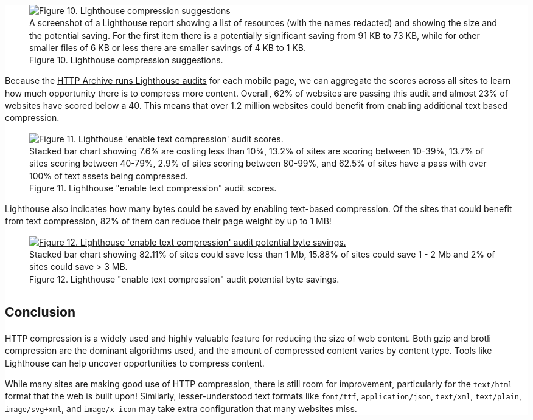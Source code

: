 <figure>
  <a href="/static/images/2019/compression/ch15_fig8_lighthouse.jpg">
    <img src="/static/images/2019/compression/ch15_fig8_lighthouse.jpg" alt="Figure 10. Lighthouse compression suggestions" aria-labelledby="fig10-caption" aria-describedby="fig10-description" width="600" height="303">
  </a>
  <div id="fig10-description" class="visually-hidden">A screenshot of a Lighthouse report showing a list of resources (with the names redacted) and showing the size and the potential saving. For the first item there is a potentially significant saving from 91 KB to 73 KB, while for other smaller files of 6 KB or less there are smaller savings of 4 KB to 1 KB.</div>
  <figcaption id="fig10-caption">Figure 10. Lighthouse compression suggestions.</figcaption>
</figure>

Because the [HTTP Archive runs Lighthouse audits](./methodology#lighthouse) for each mobile page, we can aggregate the scores across all sites to learn how much opportunity there is to compress more content. Overall, 62% of websites are passing this audit and almost 23% of websites have scored below a 40. This means that over 1.2 million websites could benefit from enabling additional text based compression.

<figure>
  <a href="/static/images/2019/compression/fig11.png">
    <img src="/static/images/2019/compression/fig11.png" alt="Figure 11. Lighthouse 'enable text compression' audit scores." aria-labelledby="fig11-caption" aria-describedby="fig11-description" width="760" height="331" data-width="760" data-height="331" data-seamless data-frameborder="0" data-scrolling="no" data-iframe="https://docs.google.com/spreadsheets/d/e/2PACX-1vQNIyMEGYE_1W0OdFYLIKsxg6M3o_ZsTTuaX73Zzv6Alw4x4D6oH0jdg9BSgw-jy4E-MmX_Qaf-B98W/pubchart?oid=2048155673&amp;format=interactive">
  </a>
  <div id="fig11-description" class="visually-hidden">Stacked bar chart showing 7.6% are costing less than 10%, 13.2% of sites are scoring between 10-39%, 13.7% of sites scoring between 40-79%, 2.9% of sites scoring between 80-99%, and 62.5% of sites have a pass with over 100% of text assets being compressed.</div>
  <figcaption id="fig11-caption">Figure 11. Lighthouse "enable text compression" audit scores.</figcaption>
</figure>

Lighthouse also indicates how many bytes could be saved by enabling text-based compression. Of the sites that could benefit from text compression, 82% of them can reduce their page weight by up to 1 MB!

<figure>
  <a href="/static/images/2019/compression/fig12.png">
    <img src="/static/images/2019/compression/fig12.png" alt="Figure 12. Lighthouse 'enable text compression' audit potential byte savings." aria-labelledby="fig12-caption" aria-describedby="fig12-description" width="760" height="331" data-width="760" data-height="331" data-seamless data-frameborder="0" data-scrolling="no" data-iframe="https://docs.google.com/spreadsheets/d/e/2PACX-1vQNIyMEGYE_1W0OdFYLIKsxg6M3o_ZsTTuaX73Zzv6Alw4x4D6oH0jdg9BSgw-jy4E-MmX_Qaf-B98W/pubchart?oid=738657382&amp;format=interactive">
  </a>
  <div id="fig12-description" class="visually-hidden">Stacked bar chart showing 82.11% of sites could save less than 1 Mb, 15.88% of sites could save 1 - 2 Mb and 2% of sites could save > 3 MB.</div>
  <figcaption id="fig12-caption">Figure 12. Lighthouse "enable text compression" audit potential byte savings.</figcaption>
</figure>

## Conclusion

HTTP compression is a widely used and highly valuable feature for reducing the size of web content. Both gzip and brotli compression are the dominant algorithms used, and the amount of compressed content varies by content type. Tools like Lighthouse can help uncover opportunities to compress content.

While many sites are making good use of HTTP compression, there is still room for improvement, particularly for the `text/html` format that the web is built upon! Similarly, lesser-understood text formats like `font/ttf`, `application/json`, `text/xml`, `text/plain`, `image/svg+xml`, and `image/x-icon` may take extra configuration that many websites miss.
